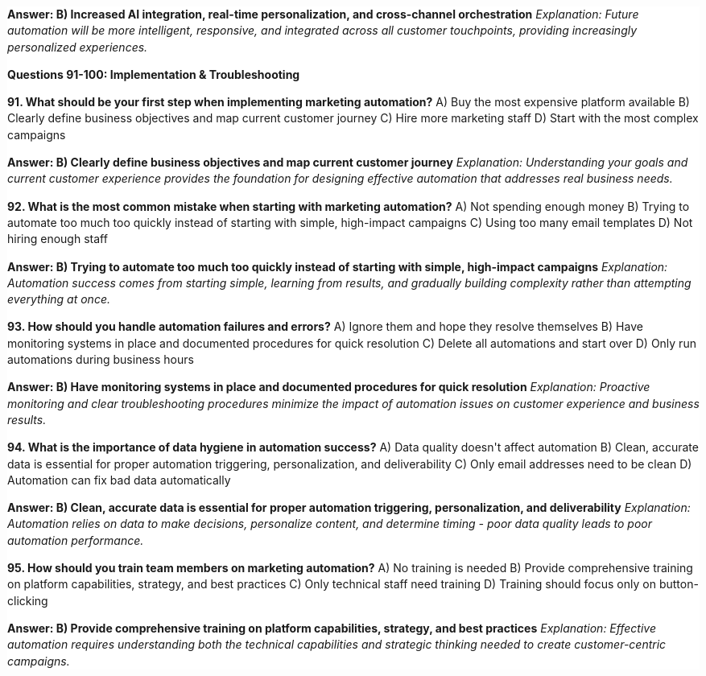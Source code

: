 **Answer: B) Increased AI integration, real-time personalization, and cross-channel orchestration**
*Explanation: Future automation will be more intelligent, responsive, and integrated across all customer touchpoints, providing increasingly personalized experiences.*

**Questions 91-100: Implementation & Troubleshooting**

**91. What should be your first step when implementing marketing automation?**
A) Buy the most expensive platform available
B) Clearly define business objectives and map current customer journey
C) Hire more marketing staff
D) Start with the most complex campaigns

**Answer: B) Clearly define business objectives and map current customer journey**
*Explanation: Understanding your goals and current customer experience provides the foundation for designing effective automation that addresses real business needs.*

**92. What is the most common mistake when starting with marketing automation?**
A) Not spending enough money
B) Trying to automate too much too quickly instead of starting with simple, high-impact campaigns
C) Using too many email templates
D) Not hiring enough staff

**Answer: B) Trying to automate too much too quickly instead of starting with simple, high-impact campaigns**
*Explanation: Automation success comes from starting simple, learning from results, and gradually building complexity rather than attempting everything at once.*

**93. How should you handle automation failures and errors?**
A) Ignore them and hope they resolve themselves
B) Have monitoring systems in place and documented procedures for quick resolution
C) Delete all automations and start over
D) Only run automations during business hours

**Answer: B) Have monitoring systems in place and documented procedures for quick resolution**
*Explanation: Proactive monitoring and clear troubleshooting procedures minimize the impact of automation issues on customer experience and business results.*

**94. What is the importance of data hygiene in automation success?**
A) Data quality doesn't affect automation
B) Clean, accurate data is essential for proper automation triggering, personalization, and deliverability
C) Only email addresses need to be clean
D) Automation can fix bad data automatically

**Answer: B) Clean, accurate data is essential for proper automation triggering, personalization, and deliverability**
*Explanation: Automation relies on data to make decisions, personalize content, and determine timing - poor data quality leads to poor automation performance.*

**95. How should you train team members on marketing automation?**
A) No training is needed
B) Provide comprehensive training on platform capabilities, strategy, and best practices
C) Only technical staff need training
D) Training should focus only on button-clicking

**Answer: B) Provide comprehensive training on platform capabilities, strategy, and best practices**
*Explanation: Effective automation requires understanding both the technical capabilities and strategic thinking needed to create customer-centric campaigns.*
